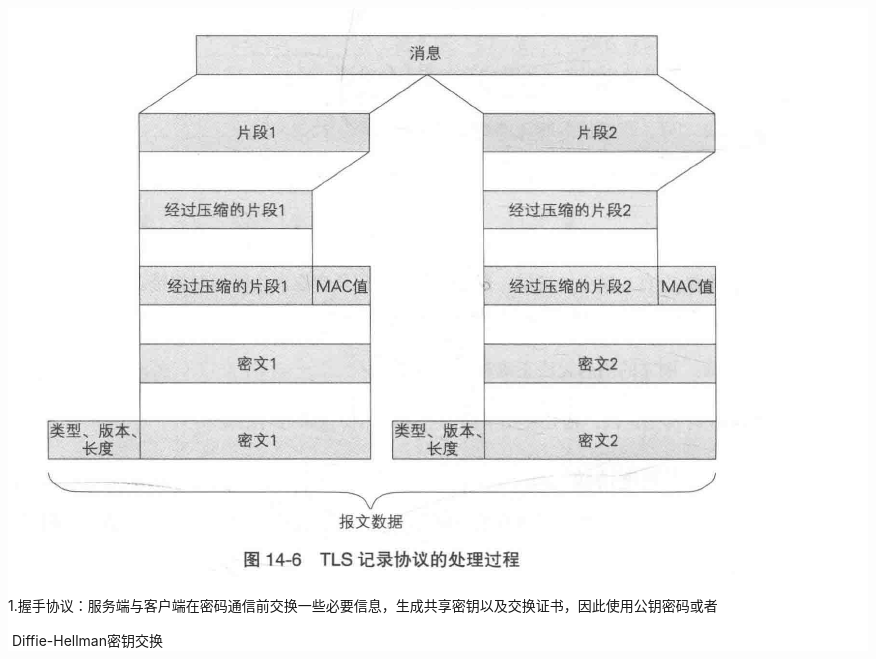 ​		![image](https://github.com/RyzeUserName/cryptography/blob/master/assets/2019-01-07_232443.png?raw=true)

1.握手协议：服务端与客户端在密码通信前交换一些必要信息，生成共享密钥以及交换证书，因此使用公钥密码或者

​		Diffie-Hellman密钥交换
